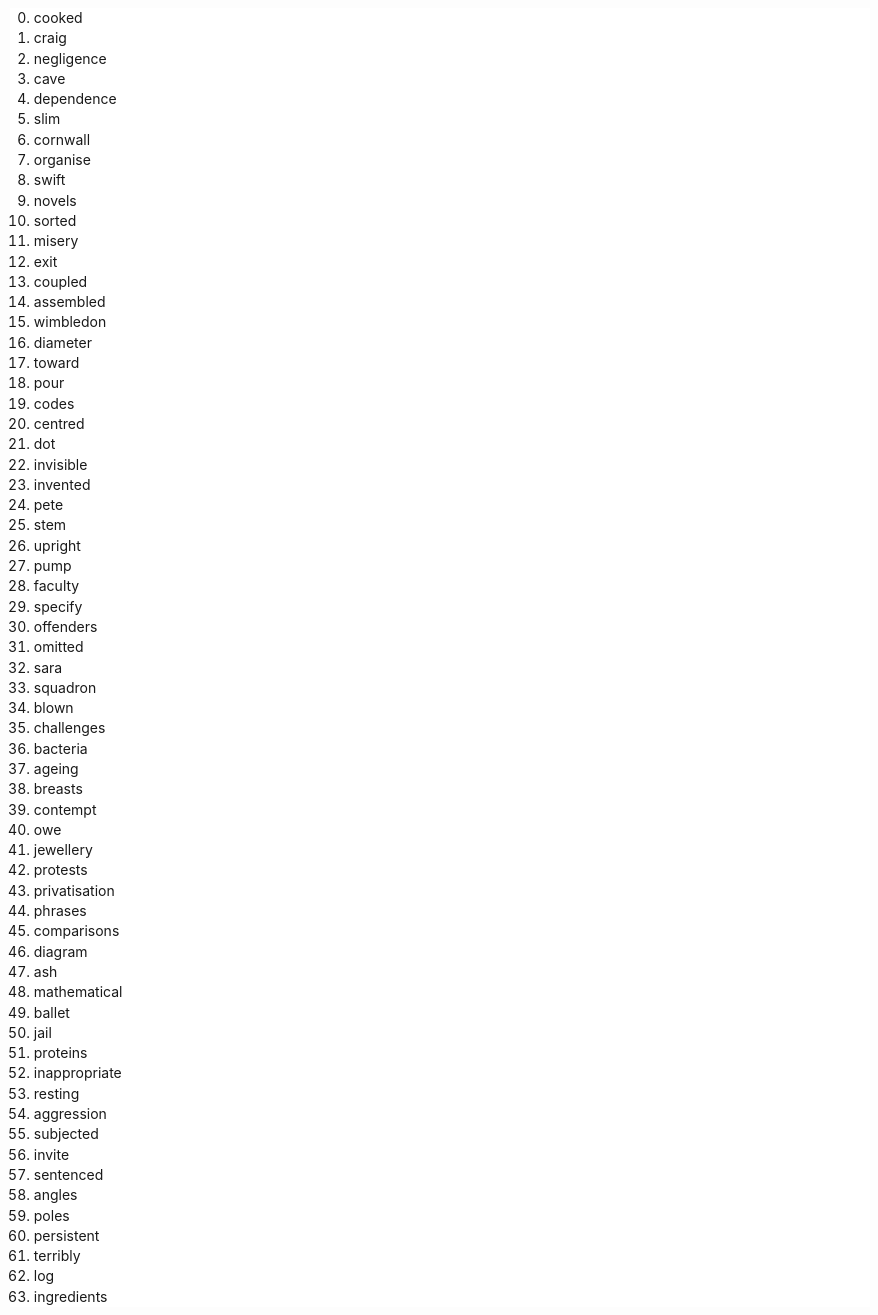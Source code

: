 0. cooked
1. craig
2. negligence
3. cave
4. dependence
5. slim
6. cornwall
7. organise
8. swift
9. novels
10. sorted
11. misery
12. exit
13. coupled
14. assembled
15. wimbledon
16. diameter
17. toward
18. pour
19. codes
20. centred
21. dot
22. invisible
23. invented
24. pete
25. stem
26. upright
27. pump
28. faculty
29. specify
30. offenders
31. omitted
32. sara
33. squadron
34. blown
35. challenges
36. bacteria
37. ageing
38. breasts
39. contempt
40. owe
41. jewellery
42. protests
43. privatisation
44. phrases
45. comparisons
46. diagram
47. ash
48. mathematical
49. ballet
50. jail
51. proteins
52. inappropriate
53. resting
54. aggression
55. subjected
56. invite
57. sentenced
58. angles
59. poles
60. persistent
61. terribly
62. log
63. ingredients